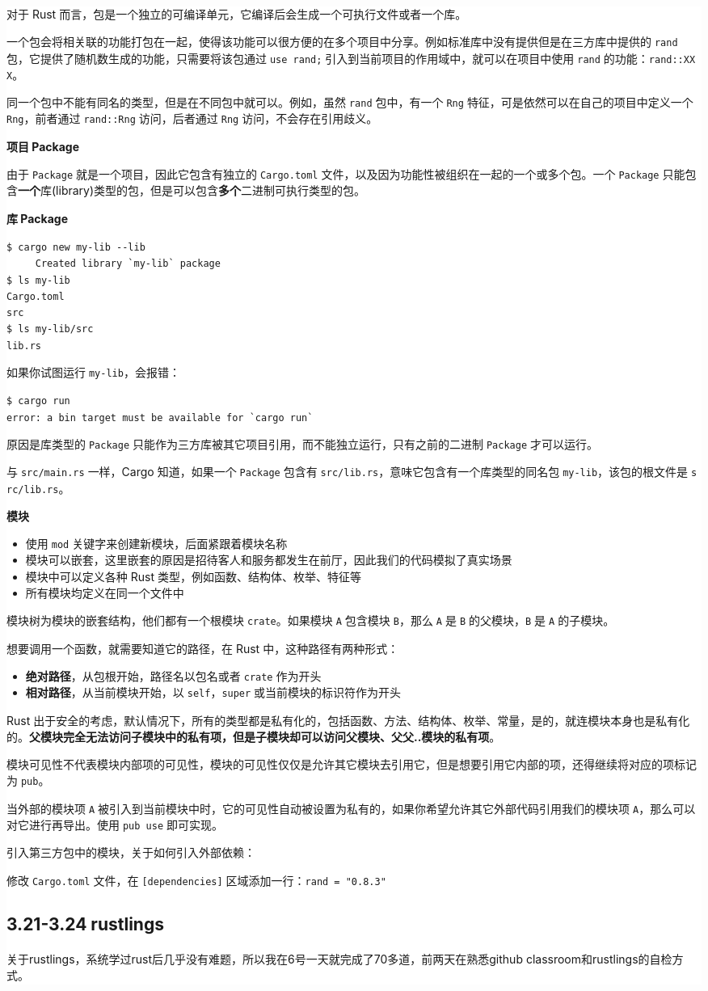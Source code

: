 对于 Rust 而言，包是一个独立的可编译单元，它编译后会生成一个可执行文件或者一个库。

一个包会将相关联的功能打包在一起，使得该功能可以很方便的在多个项目中分享。例如标准库中没有提供但是在三方库中提供的 `rand` 包，它提供了随机数生成的功能，只需要将该包通过 `use rand;` 引入到当前项目的作用域中，就可以在项目中使用 `rand` 的功能：`rand::XXX`。

同一个包中不能有同名的类型，但是在不同包中就可以。例如，虽然 `rand` 包中，有一个 `Rng` 特征，可是依然可以在自己的项目中定义一个 `Rng`，前者通过 `rand::Rng` 访问，后者通过 `Rng` 访问，不会存在引用歧义。

**项目 Package**

由于 `Package` 就是一个项目，因此它包含有独立的 `Cargo.toml` 文件，以及因为功能性被组织在一起的一个或多个包。一个 `Package` 只能包含**一个**库(library)类型的包，但是可以包含**多个**二进制可执行类型的包。

**库 Package**

```console
$ cargo new my-lib --lib
     Created library `my-lib` package
$ ls my-lib
Cargo.toml
src
$ ls my-lib/src
lib.rs
```

如果你试图运行 `my-lib`，会报错：

```console
$ cargo run
error: a bin target must be available for `cargo run`
```

原因是库类型的 `Package` 只能作为三方库被其它项目引用，而不能独立运行，只有之前的二进制 `Package` 才可以运行。

与 `src/main.rs` 一样，Cargo 知道，如果一个 `Package` 包含有 `src/lib.rs`，意味它包含有一个库类型的同名包 `my-lib`，该包的根文件是 `src/lib.rs`。

**模块**

- 使用 `mod` 关键字来创建新模块，后面紧跟着模块名称
- 模块可以嵌套，这里嵌套的原因是招待客人和服务都发生在前厅，因此我们的代码模拟了真实场景
- 模块中可以定义各种 Rust 类型，例如函数、结构体、枚举、特征等
- 所有模块均定义在同一个文件中

模块树为模块的嵌套结构，他们都有一个根模块 `crate`。如果模块 `A` 包含模块 `B`，那么 `A` 是 `B` 的父模块，`B` 是 `A` 的子模块。

想要调用一个函数，就需要知道它的路径，在 Rust 中，这种路径有两种形式：

- **绝对路径**，从包根开始，路径名以包名或者 `crate` 作为开头
- **相对路径**，从当前模块开始，以 `self`，`super` 或当前模块的标识符作为开头

Rust 出于安全的考虑，默认情况下，所有的类型都是私有化的，包括函数、方法、结构体、枚举、常量，是的，就连模块本身也是私有化的。**父模块完全无法访问子模块中的私有项，但是子模块却可以访问父模块、父父..模块的私有项**。

模块可见性不代表模块内部项的可见性，模块的可见性仅仅是允许其它模块去引用它，但是想要引用它内部的项，还得继续将对应的项标记为 `pub`。

当外部的模块项 `A` 被引入到当前模块中时，它的可见性自动被设置为私有的，如果你希望允许其它外部代码引用我们的模块项 `A`，那么可以对它进行再导出。使用 `pub use` 即可实现。

引入第三方包中的模块，关于如何引入外部依赖：

修改 `Cargo.toml` 文件，在 `[dependencies]` 区域添加一行：`rand = "0.8.3"`

## 3.21-3.24 rustlings

关于rustlings，系统学过rust后几乎没有难题，所以我在6号一天就完成了70多道，前两天在熟悉github classroom和rustlings的自检方式。
